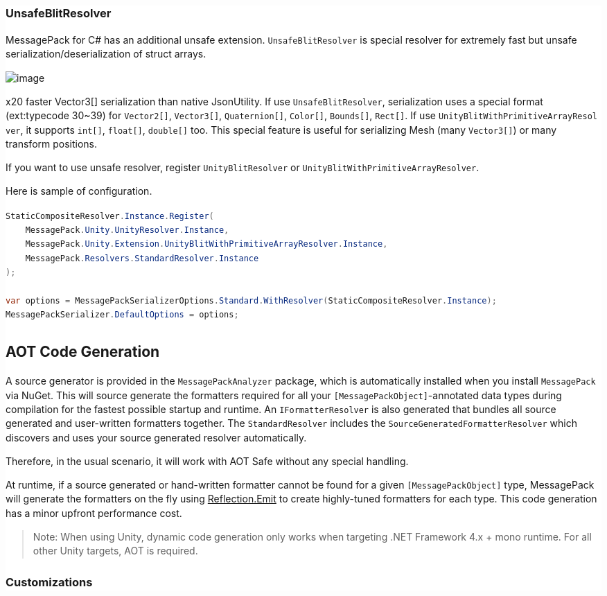 ### UnsafeBlitResolver

MessagePack for C# has an additional unsafe extension.  `UnsafeBlitResolver` is special resolver for extremely fast but unsafe serialization/deserialization of struct arrays.

![image](https://cloud.githubusercontent.com/assets/46207/23837633/76589924-07ce-11e7-8b26-e50eab548938.png)

x20 faster Vector3[] serialization than native JsonUtility. If use `UnsafeBlitResolver`, serialization uses a special format (ext:typecode 30~39)  for `Vector2[]`, `Vector3[]`, `Quaternion[]`, `Color[]`, `Bounds[]`, `Rect[]`. If use `UnityBlitWithPrimitiveArrayResolver`, it supports `int[]`, `float[]`, `double[]` too. This special feature is useful for serializing Mesh (many `Vector3[]`) or many transform positions.

If you want to use unsafe resolver, register `UnityBlitResolver` or `UnityBlitWithPrimitiveArrayResolver`.

Here is sample of configuration.

```csharp
StaticCompositeResolver.Instance.Register(
    MessagePack.Unity.UnityResolver.Instance,
    MessagePack.Unity.Extension.UnityBlitWithPrimitiveArrayResolver.Instance,
    MessagePack.Resolvers.StandardResolver.Instance
);

var options = MessagePackSerializerOptions.Standard.WithResolver(StaticCompositeResolver.Instance);
MessagePackSerializer.DefaultOptions = options;
```

## <a name="aot"></a>AOT Code Generation

A source generator is provided in the `MessagePackAnalyzer` package, which is automatically installed when you install `MessagePack` via NuGet.
This will source generate the formatters required for all your `[MessagePackObject]`-annotated data types during compilation for the fastest possible startup and runtime.
An `IFormatterResolver` is also generated that bundles all source generated and user-written formatters together.
The `StandardResolver` includes the `SourceGeneratedFormatterResolver` which discovers and uses your source generated resolver automatically.

Therefore, in the usual scenario, it will work with AOT Safe without any special handling.

At runtime, if a source generated or hand-written formatter cannot be found for a given `[MessagePackObject]` type, MessagePack will generate the formatters on the fly using [Reflection.Emit](https://learn.microsoft.com/dotnet/api/system.reflection.emit.ilgenerator) to create highly-tuned formatters for each type.
This code generation has a minor upfront performance cost.

> Note: When using Unity, dynamic code generation only works when targeting .NET Framework 4.x + mono runtime.
For all other Unity targets, AOT is required.

### Customizations
